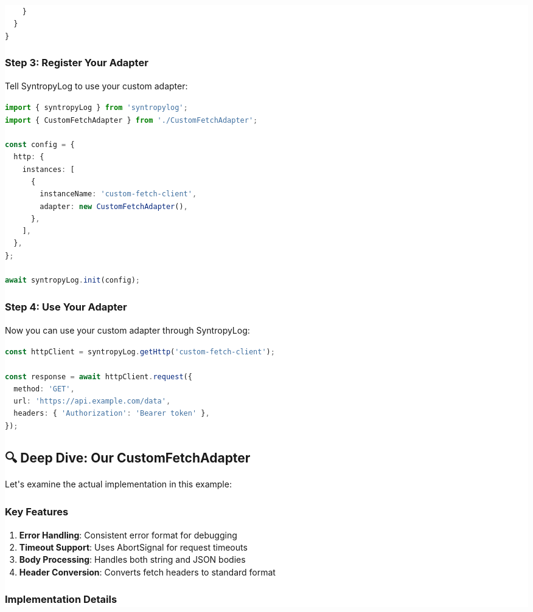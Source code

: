 ```typescript
    }
  }
}
```

### Step 3: Register Your Adapter

Tell SyntropyLog to use your custom adapter:

```typescript
import { syntropyLog } from 'syntropylog';
import { CustomFetchAdapter } from './CustomFetchAdapter';

const config = {
  http: {
    instances: [
      {
        instanceName: 'custom-fetch-client',
        adapter: new CustomFetchAdapter(),
      },
    ],
  },
};

await syntropyLog.init(config);
```

### Step 4: Use Your Adapter

Now you can use your custom adapter through SyntropyLog:

```typescript
const httpClient = syntropyLog.getHttp('custom-fetch-client');

const response = await httpClient.request({
  method: 'GET',
  url: 'https://api.example.com/data',
  headers: { 'Authorization': 'Bearer token' },
});
```

## 🔍 Deep Dive: Our CustomFetchAdapter

Let's examine the actual implementation in this example:

### Key Features

1. **Error Handling**: Consistent error format for debugging
2. **Timeout Support**: Uses AbortSignal for request timeouts
3. **Body Processing**: Handles both string and JSON bodies
4. **Header Conversion**: Converts fetch headers to standard format

### Implementation Details
